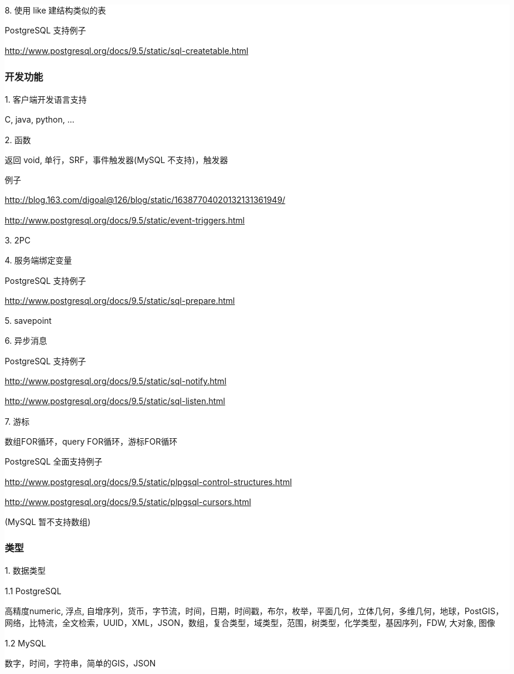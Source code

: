 8\. 使用 like 建结构类似的表  
  
PostgreSQL 支持例子  
  
http://www.postgresql.org/docs/9.5/static/sql-createtable.html   
  
### 开发功能  
1\. 客户端开发语言支持  
  
C, java, python, ...  
  
2\. 函数  
  
返回 void, 单行，SRF，事件触发器(MySQL 不支持)，触发器  
  
例子  
  
http://blog.163.com/digoal@126/blog/static/16387704020132131361949/   
  
http://www.postgresql.org/docs/9.5/static/event-triggers.html   
  
3\. 2PC  
  
4\. 服务端绑定变量  
  
PostgreSQL 支持例子  
  
http://www.postgresql.org/docs/9.5/static/sql-prepare.html  
  
5\. savepoint  
  
6\. 异步消息  
  
PostgreSQL 支持例子  
  
http://www.postgresql.org/docs/9.5/static/sql-notify.html   
  
http://www.postgresql.org/docs/9.5/static/sql-listen.html  
  
7\. 游标  
  
数组FOR循环，query FOR循环，游标FOR循环  
  
PostgreSQL 全面支持例子  
  
http://www.postgresql.org/docs/9.5/static/plpgsql-control-structures.html  
  
http://www.postgresql.org/docs/9.5/static/plpgsql-cursors.html   
  
(MySQL 暂不支持数组)  
  
### 类型  
1\. 数据类型  
  
1\.1 PostgreSQL   
  
高精度numeric, 浮点, 自增序列，货币，字节流，时间，日期，时间戳，布尔，枚举，平面几何，立体几何，多维几何，地球，PostGIS，网络，比特流，全文检索，UUID，XML，JSON，数组，复合类型，域类型，范围，树类型，化学类型，基因序列，FDW, 大对象, 图像   
  
1\.2 MySQL  
  
数字，时间，字符串，简单的GIS，JSON  
  